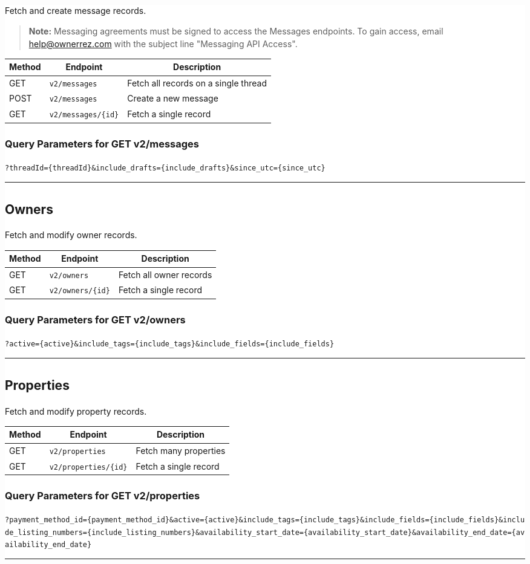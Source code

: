 Fetch and create message records.

> **Note:** Messaging agreements must be signed to access the Messages endpoints. To gain access, email help@ownerrez.com with the subject line "Messaging API Access".

| Method | Endpoint | Description |
|--------|----------|-------------|
| GET | `v2/messages` | Fetch all records on a single thread |
| POST | `v2/messages` | Create a new message |
| GET | `v2/messages/{id}` | Fetch a single record |

### Query Parameters for GET v2/messages

```
?threadId={threadId}&include_drafts={include_drafts}&since_utc={since_utc}
```

---

## Owners

Fetch and modify owner records.

| Method | Endpoint | Description |
|--------|----------|-------------|
| GET | `v2/owners` | Fetch all owner records |
| GET | `v2/owners/{id}` | Fetch a single record |

### Query Parameters for GET v2/owners

```
?active={active}&include_tags={include_tags}&include_fields={include_fields}
```

---

## Properties

Fetch and modify property records.

| Method | Endpoint | Description |
|--------|----------|-------------|
| GET | `v2/properties` | Fetch many properties |
| GET | `v2/properties/{id}` | Fetch a single record |

### Query Parameters for GET v2/properties

```
?payment_method_id={payment_method_id}&active={active}&include_tags={include_tags}&include_fields={include_fields}&include_listing_numbers={include_listing_numbers}&availability_start_date={availability_start_date}&availability_end_date={availability_end_date}
```

---